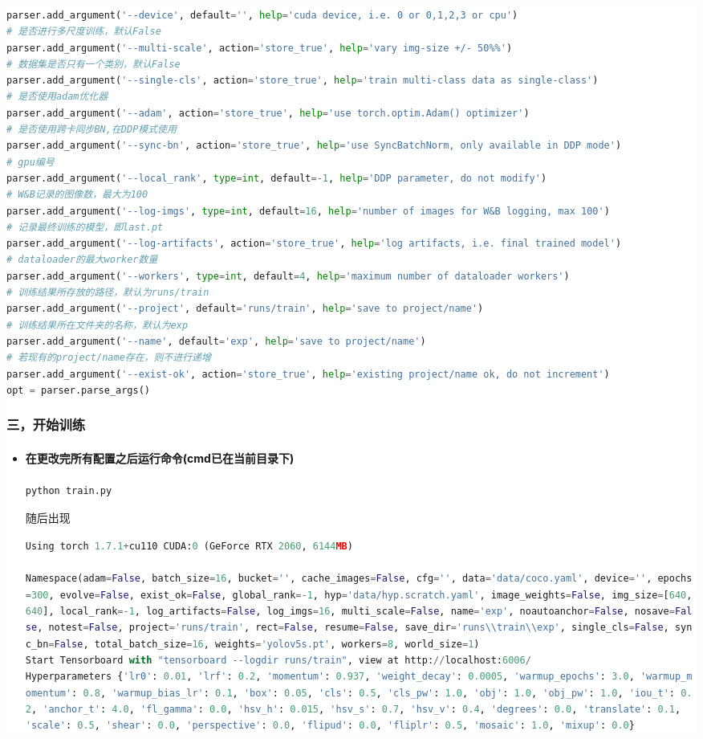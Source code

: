 ```python
parser.add_argument('--device', default='', help='cuda device, i.e. 0 or 0,1,2,3 or cpu')
# 是否进行多尺度训练，默认False
parser.add_argument('--multi-scale', action='store_true', help='vary img-size +/- 50%%')
# 数据集是否只有一个类别，默认False
parser.add_argument('--single-cls', action='store_true', help='train multi-class data as single-class')
# 是否使用adam优化器
parser.add_argument('--adam', action='store_true', help='use torch.optim.Adam() optimizer')
# 是否使用跨卡同步BN,在DDP模式使用
parser.add_argument('--sync-bn', action='store_true', help='use SyncBatchNorm, only available in DDP mode')
# gpu编号
parser.add_argument('--local_rank', type=int, default=-1, help='DDP parameter, do not modify')
# W&B记录的图像数，最大为100
parser.add_argument('--log-imgs', type=int, default=16, help='number of images for W&B logging, max 100')
# 记录最终训练的模型，即last.pt
parser.add_argument('--log-artifacts', action='store_true', help='log artifacts, i.e. final trained model')
# dataloader的最大worker数量
parser.add_argument('--workers', type=int, default=4, help='maximum number of dataloader workers')
# 训练结果所存放的路径，默认为runs/train
parser.add_argument('--project', default='runs/train', help='save to project/name')
# 训练结果所在文件夹的名称，默认为exp
parser.add_argument('--name', default='exp', help='save to project/name')
# 若现有的project/name存在，则不进行递增
parser.add_argument('--exist-ok', action='store_true', help='existing project/name ok, do not increment')
opt = parser.parse_args()
```

### 三，开始训练

- #### 在更改完所有配置之后运行命令(cmd已在当前目录下)

  ```python
  python train.py
  ```

  随后出现

  ```python
  Using torch 1.7.1+cu110 CUDA:0 (GeForce RTX 2060, 6144MB)
  
  Namespace(adam=False, batch_size=16, bucket='', cache_images=False, cfg='', data='data/coco.yaml', device='', epochs=300, evolve=False, exist_ok=False, global_rank=-1, hyp='data/hyp.scratch.yaml', image_weights=False, img_size=[640, 640], local_rank=-1, log_artifacts=False, log_imgs=16, multi_scale=False, name='exp', noautoanchor=False, nosave=False, notest=False, project='runs/train', rect=False, resume=False, save_dir='runs\\train\\exp', single_cls=False, sync_bn=False, total_batch_size=16, weights='yolov5s.pt', workers=8, world_size=1)
  Start Tensorboard with "tensorboard --logdir runs/train", view at http://localhost:6006/
  Hyperparameters {'lr0': 0.01, 'lrf': 0.2, 'momentum': 0.937, 'weight_decay': 0.0005, 'warmup_epochs': 3.0, 'warmup_momentum': 0.8, 'warmup_bias_lr': 0.1, 'box': 0.05, 'cls': 0.5, 'cls_pw': 1.0, 'obj': 1.0, 'obj_pw': 1.0, 'iou_t': 0.2, 'anchor_t': 4.0, 'fl_gamma': 0.0, 'hsv_h': 0.015, 'hsv_s': 0.7, 'hsv_v': 0.4, 'degrees': 0.0, 'translate': 0.1, 'scale': 0.5, 'shear': 0.0, 'perspective': 0.0, 'flipud': 0.0, 'fliplr': 0.5, 'mosaic': 1.0, 'mixup': 0.0}
  ```
